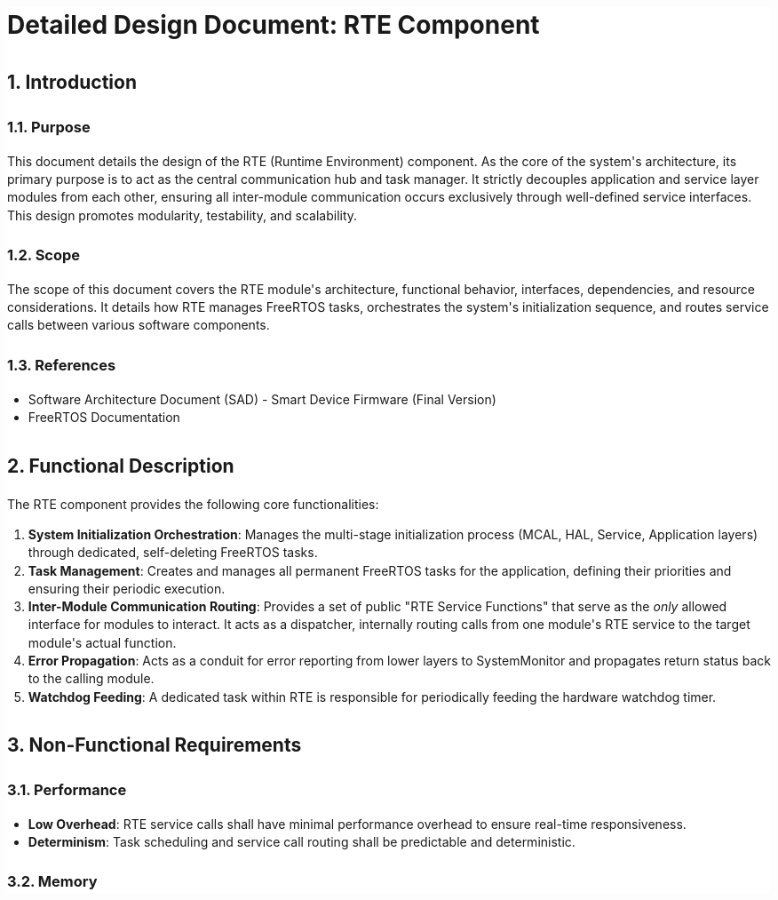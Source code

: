 # **Detailed Design Document: RTE Component**

## **1. Introduction**

### **1.1. Purpose**

This document details the design of the RTE (Runtime Environment) component. As the core of the system's architecture, its primary purpose is to act as the central communication hub and task manager. It strictly decouples application and service layer modules from each other, ensuring all inter-module communication occurs exclusively through well-defined service interfaces. This design promotes modularity, testability, and scalability.

### **1.2. Scope**

The scope of this document covers the RTE module's architecture, functional behavior, interfaces, dependencies, and resource considerations. It details how RTE manages FreeRTOS tasks, orchestrates the system's initialization sequence, and routes service calls between various software components.

### **1.3. References**

* Software Architecture Document (SAD) - Smart Device Firmware (Final Version)  
* FreeRTOS Documentation

## **2. Functional Description**

The RTE component provides the following core functionalities:

1. **System Initialization Orchestration**: Manages the multi-stage initialization process (MCAL, HAL, Service, Application layers) through dedicated, self-deleting FreeRTOS tasks.  
2. **Task Management**: Creates and manages all permanent FreeRTOS tasks for the application, defining their priorities and ensuring their periodic execution.  
3. **Inter-Module Communication Routing**: Provides a set of public "RTE Service Functions" that serve as the *only* allowed interface for modules to interact. It acts as a dispatcher, internally routing calls from one module's RTE service to the target module's actual function.  
4. **Error Propagation**: Acts as a conduit for error reporting from lower layers to SystemMonitor and propagates return status back to the calling module.  
5. **Watchdog Feeding**: A dedicated task within RTE is responsible for periodically feeding the hardware watchdog timer.

## **3. Non-Functional Requirements**

### **3.1. Performance**

* **Low Overhead**: RTE service calls shall have minimal performance overhead to ensure real-time responsiveness.  
* **Determinism**: Task scheduling and service call routing shall be predictable and deterministic.

### **3.2. Memory**

